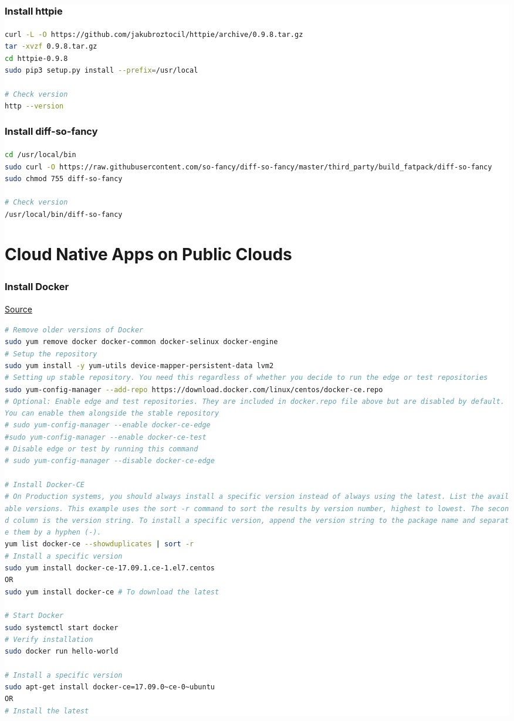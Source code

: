 ### Install httpie

```bash
curl -L -O https://github.com/jakubroztocil/httpie/archive/0.9.8.tar.gz
tar -xvzf 0.9.8.tar.gz
cd httpie-0.9.8
sudo pip3 setup.py install --prefix=/usr/local

# Check version
http --version
```

### Install diff-so-fancy

```bash
cd /usr/local/bin
sudo curl -O https://raw.githubusercontent.com/so-fancy/diff-so-fancy/master/third_party/build_fatpack/diff-so-fancy
sudo chmod 755 diff-so-fancy

# Check version
/usr/local/bin/diff-so-fancy
```

# Cloud Native Apps on Public Clouds

### Install Docker
[Source](https://docs.docker.com/engine/installation/linux/docker-ce/centos/)

```bash
# Remove older versions of Docker
sudo yum remove docker docker-common docker-selinux docker-engine
# Setup the repository
sudo yum install -y yum-utils device-mapper-persistent-data lvm2
# Setting up stable repository. You need this regardless of whether you decide to run the edge or test repositories
sudo yum-config-manager --add-repo https://download.docker.com/linux/centos/docker-ce.repo
# Optional: Enable edge and test repositories. They are included in docker.repo file above but are disabled by default. You can enable them alongside the stable repository
# sudo yum-config-manager --enable docker-ce-edge
#sudo yum-config-manager --enable docker-ce-test
# Disable edge or test by running this command
# sudo yum-config-manager --disable docker-ce-edge

# Install Docker-CE
# On Production systems, you should always install a specific version instead of always using the latest. List the available versions. This example uses the sort -r command to sort the results by version number, highest to lowest. The second column is the version string. To install a specific version, append the version string to the package name and separate them by a hyphen (-).
yum list docker-ce --showduplicates | sort -r
# Install a specific version
sudo yum install docker-ce-17.09.1.ce-1.el7.centos
OR
sudo yum install docker-ce # To download the latest

# Start Docker
sudo systemctl start docker
# Verify installation
sudo docker run hello-world

# Install a specific version
sudo apt-get install docker-ce=17.09.0~ce-0~ubuntu
OR
# Install the latest
```